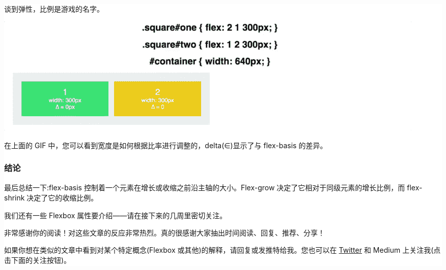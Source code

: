 谈到弹性，比例是游戏的名字。

![gcKDE1w0DRxSmdxs5GtMNtKtNSvg9rBOTpJU](img/ae6a0a8aa18be0703dce4e2edc5fc27a.png)

在上面的 GIF 中，您可以看到宽度是如何根据比率进行调整的，delta(∈)显示了与 flex-basis 的差异。

### 结论

最后总结一下:flex-basis 控制着一个元素在增长或收缩之前沿主轴的大小。Flex-grow 决定了它相对于同级元素的增长比例，而 flex-shrink 决定了它的收缩比例。

我们还有一些 Flexbox 属性要介绍——请在接下来的几周里密切关注。

非常感谢你的阅读！对这些文章的反应非常热烈。真的很感谢大家抽出时间阅读、回复、推荐、分享！

如果你想在类似的文章中看到对某个特定概念(Flexbox 或其他)的解释，请回复或发推特给我。您也可以在 [Twitter](https://twitter.com/scottdomes) 和 Medium 上关注我(点击下面的关注按钮)。